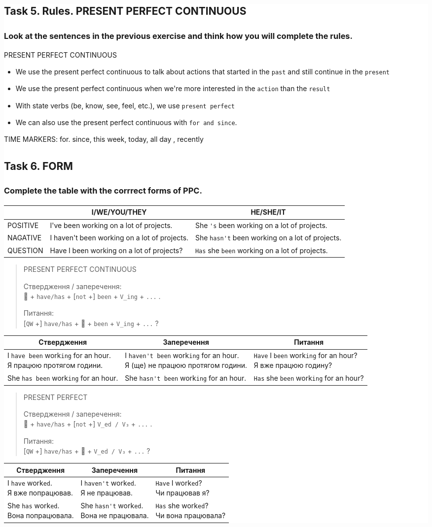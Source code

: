 
## Task 5. Rules. PRESENT PERFECT CONTINUOUS 
### Look at the sentences in the previous exercise and think how you will complete the rules.

PRESENT PERFECT CONTINUOUS

* We use the present perfect continuous to talk about actions that started in the `past` and still continue in the `present`  
* We use the present perfect continuous when we're more interested in the `action` than the `result` 
* With state verbs (be, know, see, feel, etc.), we use `present perfect`

* We can also use the present perfect continuous with `for and since`.  

TIME MARKERS: for. since, this week, today, all day , recently


## Task 6. FORM 
### Complete the table with the corrrect forms of PPC.
| | I/WE/YOU/THEY | HE/SHE/IT |
|---|---|---|
| POSITIVE | I've been working on a lot of projects. | She `'s` been working on a lot of projects.  |
| NAGATIVE | I haven't been working on a lot of projects. | She `hasn't` been working on a lot of projects. |
| QUESTION | Have I been working on a lot of projects? | `Has` she `been` working on a lot of projects. |

> PRESENT PERFECT CONTINUOUS
>
> Ствердження / заперечення:  
> 🙂 + `have/has` + [`not` +] `been`  + `V_ing` + `...` . 
>
> Питання:  
> [`QW` +] `have/has` + 🙂 + `been` + `V_ing` + `...` ?  

| Ствердження | Заперечення | Питання |
| --- | --- | --- |
| I `have been` work`ing` for an hour.  </br> Я працюю протягом години. | I `haven't been` work`ing` for an hour. </br> Я (ще) не працюю протягом години. | `Have` I `been` work`ing` for an hour? </br> Я вже працюю годину? |
| She `has been` work`ing` for an hour. | She `hasn't been` work`ing` for an hour. | `Has` she `been` work`ing` for an hour? |

> PRESENT PERFECT
>
> Ствердження / заперечення:  
> 🙂 + `have/has` + [`not` +] `V_ed / V₃`  + `...` .  
>
> Питання:  
> [`QW` +] `have/has` + 🙂 + `V_ed / V₃` + `...` ? 

| Ствердження | Заперечення | Питання |
| --- | --- | --- |
| I `have` work`ed`. </br> Я вже попрацював. | I `haven't` work`ed`. </br> Я не працював. | `Have` I work`ed`? </br> Чи працював я? |
| She `has` work`ed`. </br> Вона попрацювала. | She `hasn't` work`ed`. </br> Вона не працювала. | `Has` she work`ed`? </br> Чи вона працювала? |
